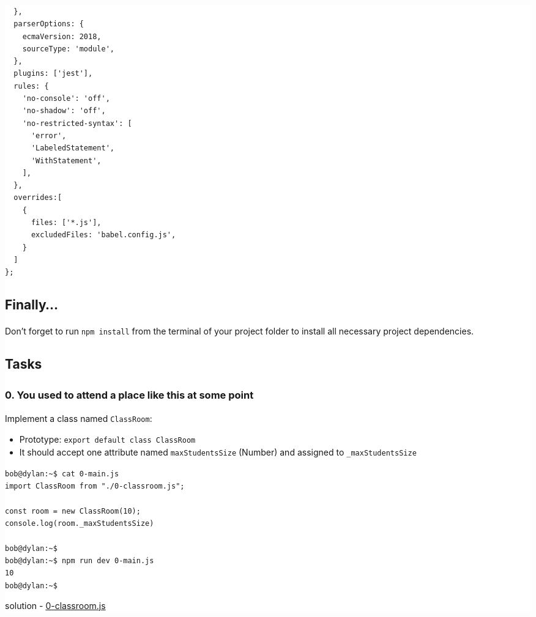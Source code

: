 ```
  },
  parserOptions: {
    ecmaVersion: 2018,
    sourceType: 'module',
  },
  plugins: ['jest'],
  rules: {
    'no-console': 'off',
    'no-shadow': 'off',
    'no-restricted-syntax': [
      'error',
      'LabeledStatement',
      'WithStatement',
    ],
  },
  overrides:[
    {
      files: ['*.js'],
      excludedFiles: 'babel.config.js',
    }
  ]
};
```

## Finally…
Don’t forget to run `npm install` from the terminal of your project folder to install all necessary project dependencies.

## Tasks
### 0. You used to attend a place like this at some point

Implement a class named `ClassRoom`:

- Prototype: `export default class ClassRoom`
- It should accept one attribute named `maxStudentsSize` (Number) and assigned to `_maxStudentsSize`

```
bob@dylan:~$ cat 0-main.js
import ClassRoom from "./0-classroom.js";

const room = new ClassRoom(10);
console.log(room._maxStudentsSize)

bob@dylan:~$ 
bob@dylan:~$ npm run dev 0-main.js 
10
bob@dylan:~$
```

solution - [0-classroom.js](./0-classroom.js)
